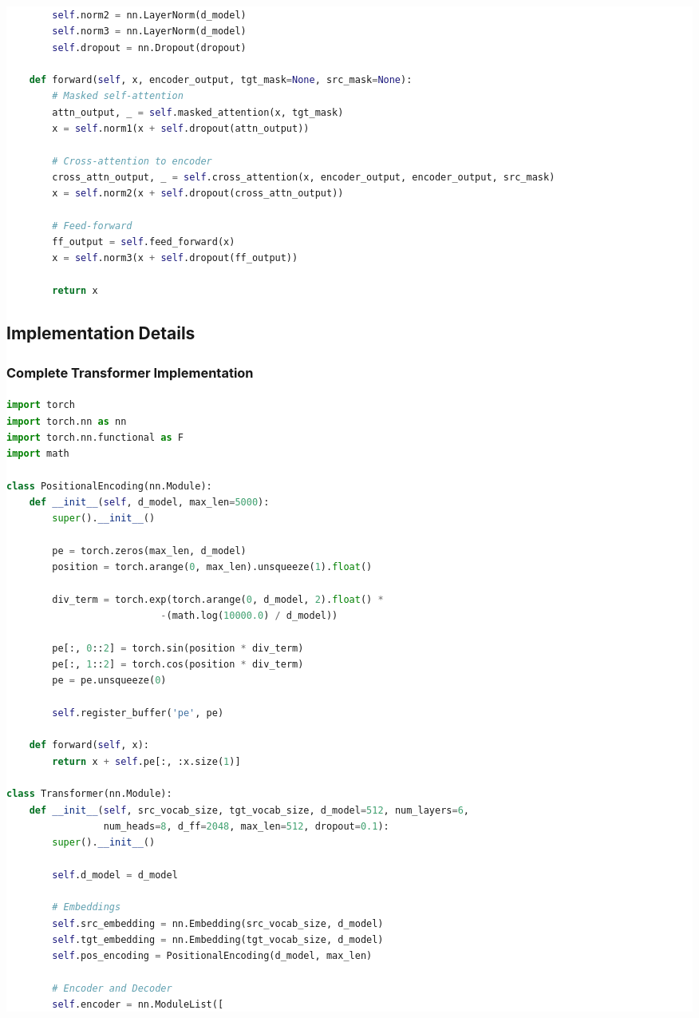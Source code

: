 ```python
        self.norm2 = nn.LayerNorm(d_model)
        self.norm3 = nn.LayerNorm(d_model)
        self.dropout = nn.Dropout(dropout)
        
    def forward(self, x, encoder_output, tgt_mask=None, src_mask=None):
        # Masked self-attention
        attn_output, _ = self.masked_attention(x, tgt_mask)
        x = self.norm1(x + self.dropout(attn_output))
        
        # Cross-attention to encoder
        cross_attn_output, _ = self.cross_attention(x, encoder_output, encoder_output, src_mask)
        x = self.norm2(x + self.dropout(cross_attn_output))
        
        # Feed-forward
        ff_output = self.feed_forward(x)
        x = self.norm3(x + self.dropout(ff_output))
        
        return x
```

## Implementation Details

### Complete Transformer Implementation

```python
import torch
import torch.nn as nn
import torch.nn.functional as F
import math

class PositionalEncoding(nn.Module):
    def __init__(self, d_model, max_len=5000):
        super().__init__()
        
        pe = torch.zeros(max_len, d_model)
        position = torch.arange(0, max_len).unsqueeze(1).float()
        
        div_term = torch.exp(torch.arange(0, d_model, 2).float() * 
                           -(math.log(10000.0) / d_model))
        
        pe[:, 0::2] = torch.sin(position * div_term)
        pe[:, 1::2] = torch.cos(position * div_term)
        pe = pe.unsqueeze(0)
        
        self.register_buffer('pe', pe)
    
    def forward(self, x):
        return x + self.pe[:, :x.size(1)]

class Transformer(nn.Module):
    def __init__(self, src_vocab_size, tgt_vocab_size, d_model=512, num_layers=6, 
                 num_heads=8, d_ff=2048, max_len=512, dropout=0.1):
        super().__init__()
        
        self.d_model = d_model
        
        # Embeddings
        self.src_embedding = nn.Embedding(src_vocab_size, d_model)
        self.tgt_embedding = nn.Embedding(tgt_vocab_size, d_model)
        self.pos_encoding = PositionalEncoding(d_model, max_len)
        
        # Encoder and Decoder
        self.encoder = nn.ModuleList([
```